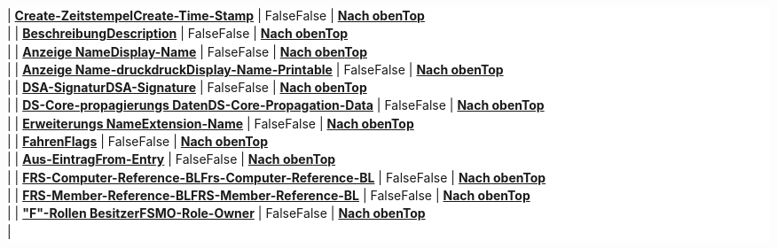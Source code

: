 | [<span data-ttu-id="093b8-182">**Create-Zeitstempel**</span><span class="sxs-lookup"><span data-stu-id="093b8-182">**Create-Time-Stamp**</span></span>](a-createtimestamp.md)                            | <span data-ttu-id="093b8-183">False</span><span class="sxs-lookup"><span data-stu-id="093b8-183">False</span></span>     | [<span data-ttu-id="093b8-184">**Nach oben**</span><span class="sxs-lookup"><span data-stu-id="093b8-184">**Top**</span></span>](c-top.md)<br/> |
| [<span data-ttu-id="093b8-185">**Beschreibung**</span><span class="sxs-lookup"><span data-stu-id="093b8-185">**Description**</span></span>](a-description.md)                                      | <span data-ttu-id="093b8-186">False</span><span class="sxs-lookup"><span data-stu-id="093b8-186">False</span></span>     | [<span data-ttu-id="093b8-187">**Nach oben**</span><span class="sxs-lookup"><span data-stu-id="093b8-187">**Top**</span></span>](c-top.md)<br/> |
| [<span data-ttu-id="093b8-188">**Anzeige Name**</span><span class="sxs-lookup"><span data-stu-id="093b8-188">**Display-Name**</span></span>](a-displayname.md)                                     | <span data-ttu-id="093b8-189">False</span><span class="sxs-lookup"><span data-stu-id="093b8-189">False</span></span>     | [<span data-ttu-id="093b8-190">**Nach oben**</span><span class="sxs-lookup"><span data-stu-id="093b8-190">**Top**</span></span>](c-top.md)<br/> |
| [<span data-ttu-id="093b8-191">**Anzeige Name-druckdruck**</span><span class="sxs-lookup"><span data-stu-id="093b8-191">**Display-Name-Printable**</span></span>](a-displaynameprintable.md)                  | <span data-ttu-id="093b8-192">False</span><span class="sxs-lookup"><span data-stu-id="093b8-192">False</span></span>     | [<span data-ttu-id="093b8-193">**Nach oben**</span><span class="sxs-lookup"><span data-stu-id="093b8-193">**Top**</span></span>](c-top.md)<br/> |
| [<span data-ttu-id="093b8-194">**DSA-Signatur**</span><span class="sxs-lookup"><span data-stu-id="093b8-194">**DSA-Signature**</span></span>](a-dsasignature.md)                                   | <span data-ttu-id="093b8-195">False</span><span class="sxs-lookup"><span data-stu-id="093b8-195">False</span></span>     | [<span data-ttu-id="093b8-196">**Nach oben**</span><span class="sxs-lookup"><span data-stu-id="093b8-196">**Top**</span></span>](c-top.md)<br/> |
| [<span data-ttu-id="093b8-197">**DS-Core-propagierungs Daten**</span><span class="sxs-lookup"><span data-stu-id="093b8-197">**DS-Core-Propagation-Data**</span></span>](a-dscorepropagationdata.md)               | <span data-ttu-id="093b8-198">False</span><span class="sxs-lookup"><span data-stu-id="093b8-198">False</span></span>     | [<span data-ttu-id="093b8-199">**Nach oben**</span><span class="sxs-lookup"><span data-stu-id="093b8-199">**Top**</span></span>](c-top.md)<br/> |
| [<span data-ttu-id="093b8-200">**Erweiterungs Name**</span><span class="sxs-lookup"><span data-stu-id="093b8-200">**Extension-Name**</span></span>](a-extensionname.md)                                 | <span data-ttu-id="093b8-201">False</span><span class="sxs-lookup"><span data-stu-id="093b8-201">False</span></span>     | [<span data-ttu-id="093b8-202">**Nach oben**</span><span class="sxs-lookup"><span data-stu-id="093b8-202">**Top**</span></span>](c-top.md)<br/> |
| [<span data-ttu-id="093b8-203">**Fahren**</span><span class="sxs-lookup"><span data-stu-id="093b8-203">**Flags**</span></span>](a-flags.md)                                                  | <span data-ttu-id="093b8-204">False</span><span class="sxs-lookup"><span data-stu-id="093b8-204">False</span></span>     | [<span data-ttu-id="093b8-205">**Nach oben**</span><span class="sxs-lookup"><span data-stu-id="093b8-205">**Top**</span></span>](c-top.md)<br/> |
| [<span data-ttu-id="093b8-206">**Aus-Eintrag**</span><span class="sxs-lookup"><span data-stu-id="093b8-206">**From-Entry**</span></span>](a-fromentry.md)                                         | <span data-ttu-id="093b8-207">False</span><span class="sxs-lookup"><span data-stu-id="093b8-207">False</span></span>     | [<span data-ttu-id="093b8-208">**Nach oben**</span><span class="sxs-lookup"><span data-stu-id="093b8-208">**Top**</span></span>](c-top.md)<br/> |
| [<span data-ttu-id="093b8-209">**FRS-Computer-Reference-BL**</span><span class="sxs-lookup"><span data-stu-id="093b8-209">**Frs-Computer-Reference-BL**</span></span>](a-frscomputerreferencebl.md)             | <span data-ttu-id="093b8-210">False</span><span class="sxs-lookup"><span data-stu-id="093b8-210">False</span></span>     | [<span data-ttu-id="093b8-211">**Nach oben**</span><span class="sxs-lookup"><span data-stu-id="093b8-211">**Top**</span></span>](c-top.md)<br/> |
| [<span data-ttu-id="093b8-212">**FRS-Member-Reference-BL**</span><span class="sxs-lookup"><span data-stu-id="093b8-212">**FRS-Member-Reference-BL**</span></span>](a-frsmemberreferencebl.md)                 | <span data-ttu-id="093b8-213">False</span><span class="sxs-lookup"><span data-stu-id="093b8-213">False</span></span>     | [<span data-ttu-id="093b8-214">**Nach oben**</span><span class="sxs-lookup"><span data-stu-id="093b8-214">**Top**</span></span>](c-top.md)<br/> |
| [<span data-ttu-id="093b8-215">**"F"-Rollen Besitzer**</span><span class="sxs-lookup"><span data-stu-id="093b8-215">**FSMO-Role-Owner**</span></span>](a-fsmoroleowner.md)                                | <span data-ttu-id="093b8-216">False</span><span class="sxs-lookup"><span data-stu-id="093b8-216">False</span></span>     | [<span data-ttu-id="093b8-217">**Nach oben**</span><span class="sxs-lookup"><span data-stu-id="093b8-217">**Top**</span></span>](c-top.md)<br/> |
